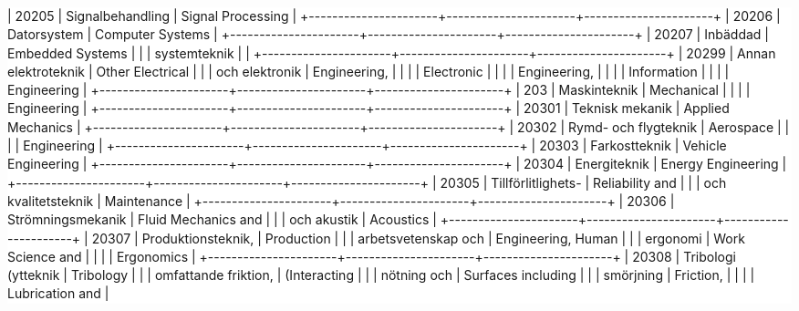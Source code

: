 | 20205                | Signalbehandling     | Signal Processing    |
+----------------------+----------------------+----------------------+
| 20206                | Datorsystem          | Computer Systems     |
+----------------------+----------------------+----------------------+
| 20207                | Inbäddad             | Embedded Systems     |
|                      | systemteknik         |                      |
+----------------------+----------------------+----------------------+
| 20299                | Annan elektroteknik  | Other Electrical     |
|                      | och elektronik       | Engineering,         |
|                      |                      | Electronic           |
|                      |                      | Engineering,         |
|                      |                      | Information          |
|                      |                      | Engineering          |
+----------------------+----------------------+----------------------+
| 203                  | Maskinteknik         | Mechanical           |
|                      |                      | Engineering          |
+----------------------+----------------------+----------------------+
| 20301                | Teknisk mekanik      | Applied Mechanics    |
+----------------------+----------------------+----------------------+
| 20302                | Rymd- och flygteknik | Aerospace            |
|                      |                      | Engineering          |
+----------------------+----------------------+----------------------+
| 20303                | Farkostteknik        | Vehicle Engineering  |
+----------------------+----------------------+----------------------+
| 20304                | Energiteknik         | Energy Engineering   |
+----------------------+----------------------+----------------------+
| 20305                | Tillförlitlighets-   | Reliability and      |
|                      | och kvalitetsteknik  | Maintenance          |
+----------------------+----------------------+----------------------+
| 20306                | Strömningsmekanik    | Fluid Mechanics and  |
|                      | och akustik          | Acoustics            |
+----------------------+----------------------+----------------------+
| 20307                | Produktionsteknik,   | Production           |
|                      | arbetsvetenskap och  | Engineering, Human   |
|                      | ergonomi             | Work Science and     |
|                      |                      | Ergonomics           |
+----------------------+----------------------+----------------------+
| 20308                | Tribologi (ytteknik  | Tribology            |
|                      | omfattande friktion, | (Interacting         |
|                      | nötning och          | Surfaces including   |
|                      | smörjning            | Friction,            |
|                      |                      | Lubrication and      |